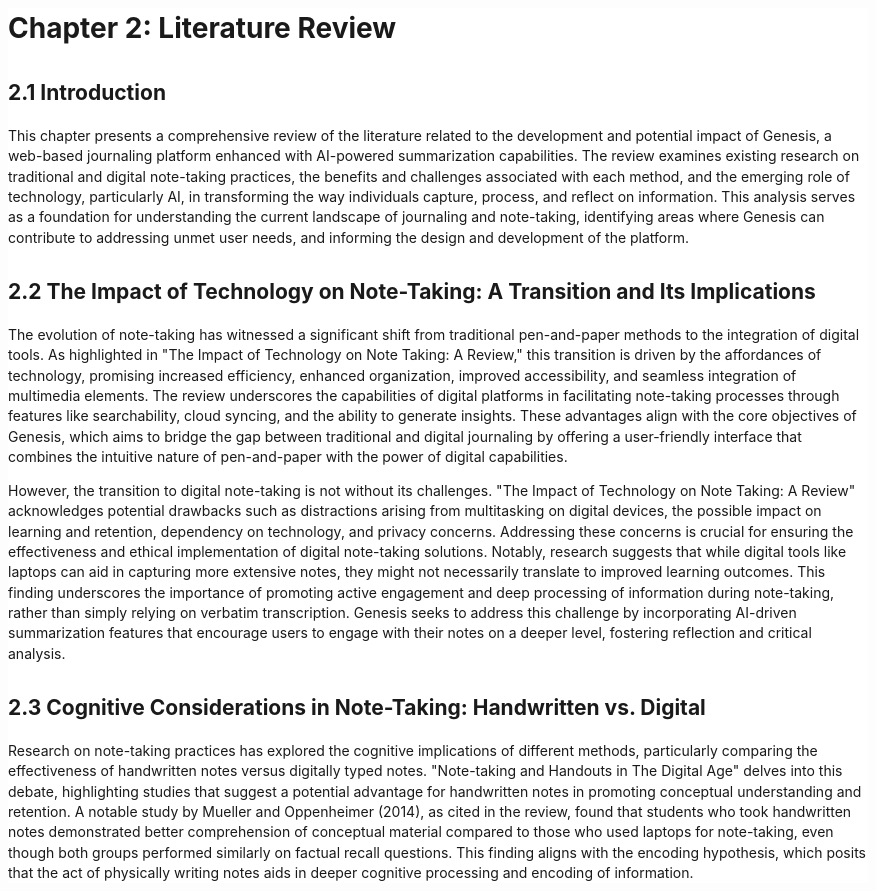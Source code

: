 # Chapter 2: Literature Review

## 2.1 Introduction

This chapter presents a comprehensive review of the literature related to the development and potential impact of Genesis, a web-based journaling platform enhanced with AI-powered summarization capabilities. The review examines existing research on traditional and digital note-taking practices, the benefits and challenges associated with each method, and the emerging role of technology, particularly AI, in transforming the way individuals capture, process, and reflect on information. This analysis serves as a foundation for understanding the current landscape of journaling and note-taking, identifying areas where Genesis can contribute to addressing unmet user needs, and informing the design and development of the platform.

## 2.2 The Impact of Technology on Note-Taking: A Transition and Its Implications

The evolution of note-taking has witnessed a significant shift from traditional pen-and-paper methods to the integration of digital tools. As highlighted in "The Impact of Technology on Note Taking: A Review," this transition is driven by the affordances of technology, promising increased efficiency, enhanced organization, improved accessibility, and seamless integration of multimedia elements. The review underscores the capabilities of digital platforms in facilitating note-taking processes through features like searchability, cloud syncing, and the ability to generate insights. These advantages align with the core objectives of Genesis, which aims to bridge the gap between traditional and digital journaling by offering a user-friendly interface that combines the intuitive nature of pen-and-paper with the power of digital capabilities.

However, the transition to digital note-taking is not without its challenges. "The Impact of Technology on Note Taking: A Review" acknowledges potential drawbacks such as distractions arising from multitasking on digital devices, the possible impact on learning and retention, dependency on technology, and privacy concerns. Addressing these concerns is crucial for ensuring the effectiveness and ethical implementation of digital note-taking solutions. Notably, research suggests that while digital tools like laptops can aid in capturing more extensive notes, they might not necessarily translate to improved learning outcomes. This finding underscores the importance of promoting active engagement and deep processing of information during note-taking, rather than simply relying on verbatim transcription. Genesis seeks to address this challenge by incorporating AI-driven summarization features that encourage users to engage with their notes on a deeper level, fostering reflection and critical analysis.

## 2.3 Cognitive Considerations in Note-Taking: Handwritten vs. Digital

Research on note-taking practices has explored the cognitive implications of different methods, particularly comparing the effectiveness of handwritten notes versus digitally typed notes. "Note-taking and Handouts in The Digital Age" delves into this debate, highlighting studies that suggest a potential advantage for handwritten notes in promoting conceptual understanding and retention. A notable study by Mueller and Oppenheimer (2014), as cited in the review, found that students who took handwritten notes demonstrated better comprehension of conceptual material compared to those who used laptops for note-taking, even though both groups performed similarly on factual recall questions. This finding aligns with the encoding hypothesis, which posits that the act of physically writing notes aids in deeper cognitive processing and encoding of information.
